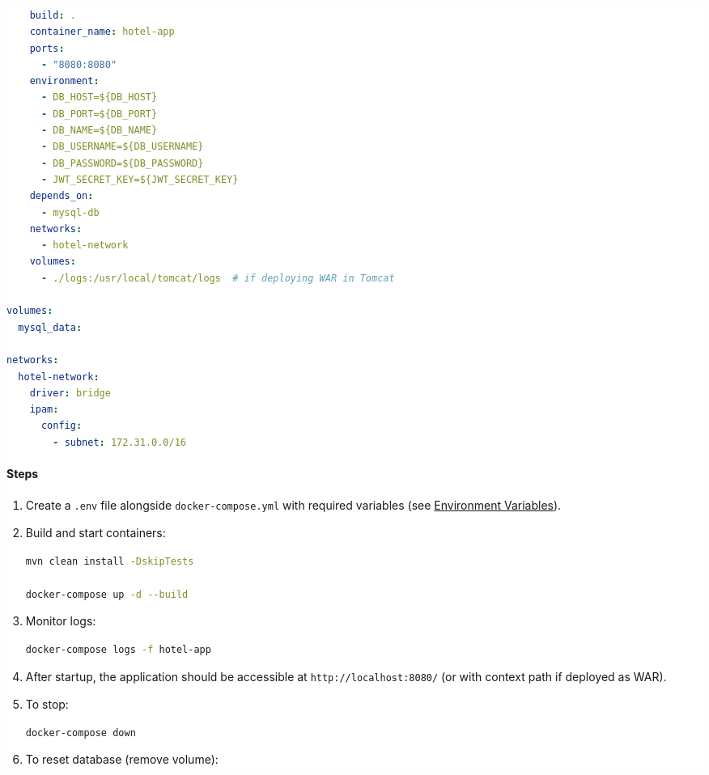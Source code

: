 ```yaml
    build: .
    container_name: hotel-app
    ports:
      - "8080:8080"
    environment:
      - DB_HOST=${DB_HOST}
      - DB_PORT=${DB_PORT}
      - DB_NAME=${DB_NAME}
      - DB_USERNAME=${DB_USERNAME}
      - DB_PASSWORD=${DB_PASSWORD}
      - JWT_SECRET_KEY=${JWT_SECRET_KEY}
    depends_on:
      - mysql-db
    networks:
      - hotel-network
    volumes:
      - ./logs:/usr/local/tomcat/logs  # if deploying WAR in Tomcat

volumes:
  mysql_data:

networks:
  hotel-network:
    driver: bridge
    ipam:
      config:
        - subnet: 172.31.0.0/16
```

#### Steps

1. Create a `.env` file alongside `docker-compose.yml` with required variables (see [Environment Variables](#environment-variables)).
2. Build and start containers:

   ```bash
   mvn clean install -DskipTests
   
   docker-compose up -d --build
   ```
3. Monitor logs:

   ```bash
   docker-compose logs -f hotel-app
   ```
4. After startup, the application should be accessible at `http://localhost:8080/` (or with context path if deployed as WAR).
5. To stop:

   ```bash
   docker-compose down
   ```
6. To reset database (remove volume):
